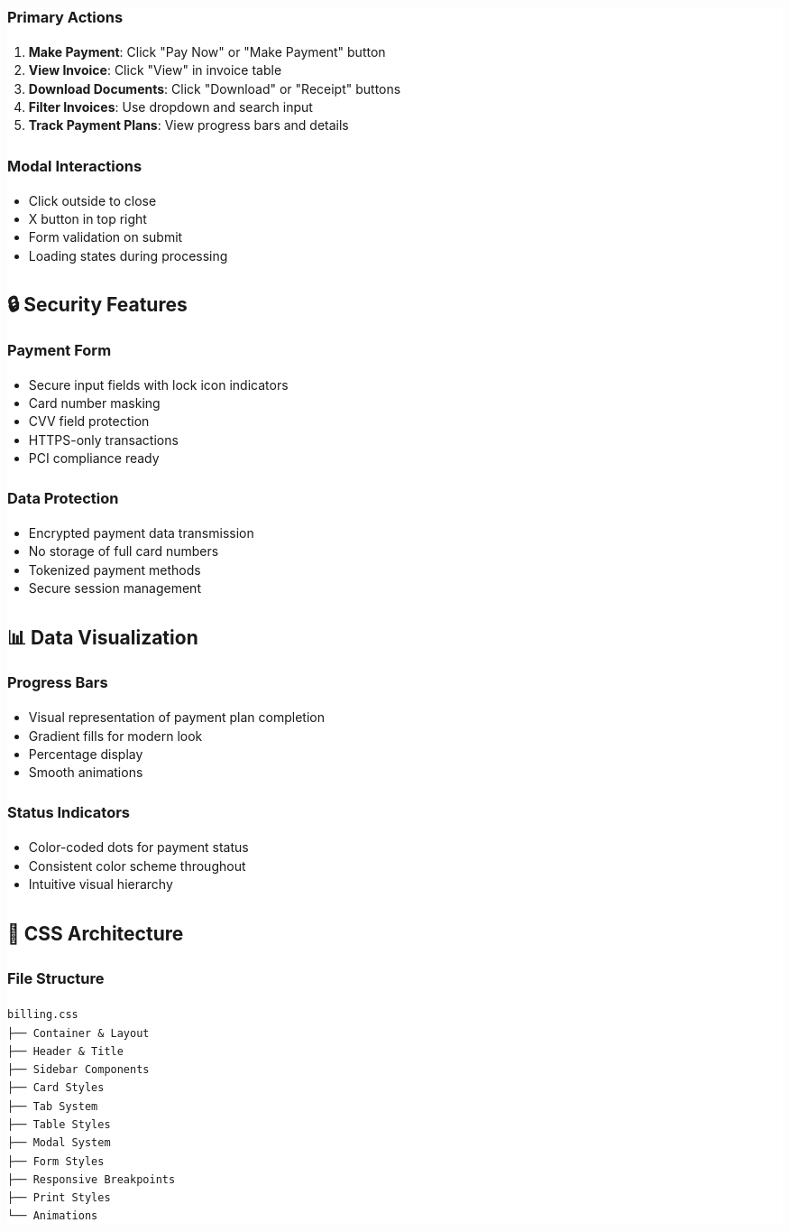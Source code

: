 ### Primary Actions
1. **Make Payment**: Click "Pay Now" or "Make Payment" button
2. **View Invoice**: Click "View" in invoice table
3. **Download Documents**: Click "Download" or "Receipt" buttons
4. **Filter Invoices**: Use dropdown and search input
5. **Track Payment Plans**: View progress bars and details

### Modal Interactions
- Click outside to close
- X button in top right
- Form validation on submit
- Loading states during processing

## 🔒 Security Features

### Payment Form
- Secure input fields with lock icon indicators
- Card number masking
- CVV field protection
- HTTPS-only transactions
- PCI compliance ready

### Data Protection
- Encrypted payment data transmission
- No storage of full card numbers
- Tokenized payment methods
- Secure session management

## 📊 Data Visualization

### Progress Bars
- Visual representation of payment plan completion
- Gradient fills for modern look
- Percentage display
- Smooth animations

### Status Indicators
- Color-coded dots for payment status
- Consistent color scheme throughout
- Intuitive visual hierarchy

## 🎨 CSS Architecture

### File Structure
```
billing.css
├── Container & Layout
├── Header & Title
├── Sidebar Components
├── Card Styles
├── Tab System
├── Table Styles
├── Modal System
├── Form Styles
├── Responsive Breakpoints
├── Print Styles
└── Animations
```
